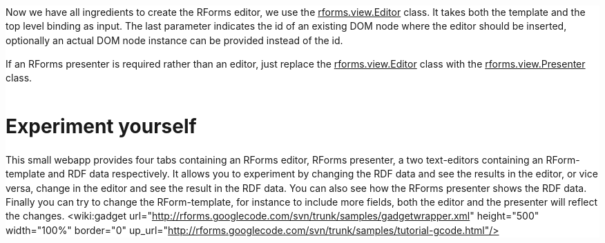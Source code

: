 Now we have all ingredients to create the RForms editor, we use the [rforms.view.Editor](http://code.google.com/p/rforms/source/browse/trunk/src/rforms/view/Editor.js) class. It takes both the template and the top level binding as input. The last parameter indicates the id of an existing DOM node where the editor should be inserted, optionally an actual DOM node instance can be provided instead of the id.

If an RForms presenter is required rather than an editor, just replace the [rforms.view.Editor](http://code.google.com/p/rforms/source/browse/trunk/src/rforms/view/Editor.js) class with the [rforms.view.Presenter](http://code.google.com/p/rforms/source/browse/trunk/src/rforms/view/Presenter.js) class.

# Experiment yourself #
This small webapp provides four tabs containing an RForms editor, RForms presenter, a two text-editors containing an RForm-template and RDF data respectively. It allows you to experiment by changing the RDF data and see the results in the editor, or vice versa, change in the editor and see the result in the RDF data. You can also see how the RForms presenter shows the RDF data. Finally you can try to change the RForm-template, for instance to include more fields, both the editor and the presenter will reflect the changes.
<wiki:gadget url="http://rforms.googlecode.com/svn/trunk/samples/gadgetwrapper.xml" height="500" width="100%" border="0" up\_url="http://rforms.googlecode.com/svn/trunk/samples/tutorial-gcode.html"/>